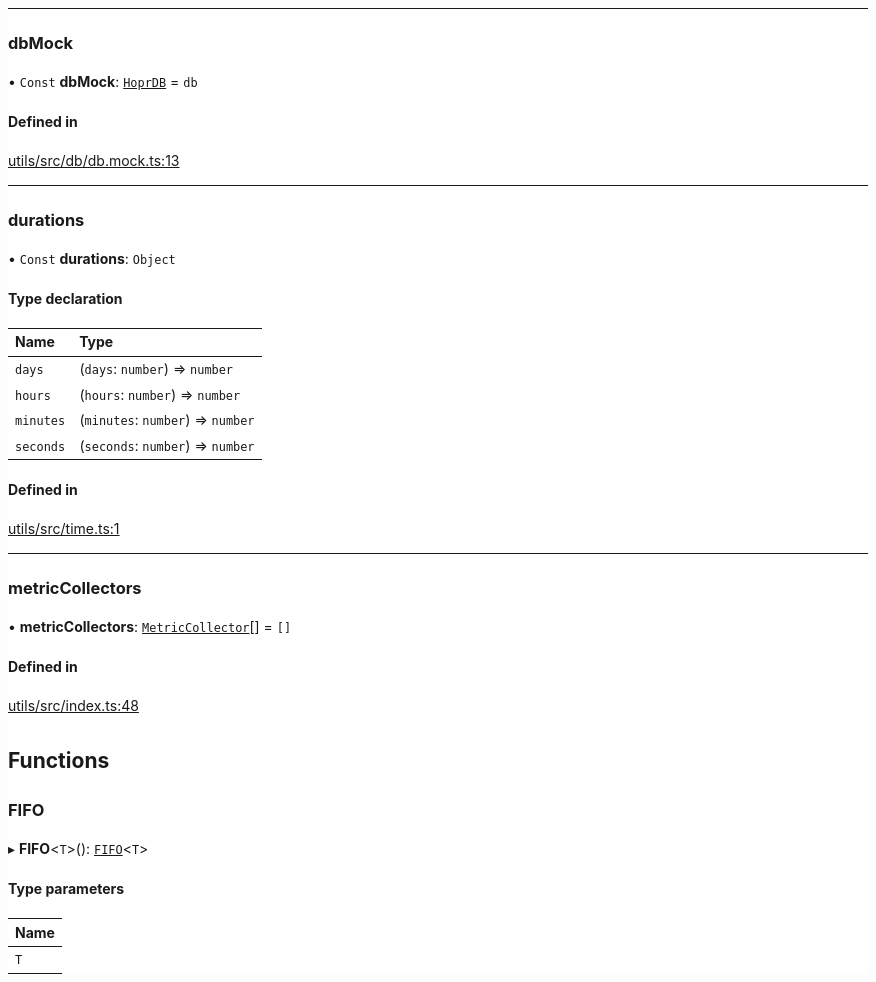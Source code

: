 ___

### dbMock

• `Const` **dbMock**: [`HoprDB`](classes/HoprDB.md) = `db`

#### Defined in

[utils/src/db/db.mock.ts:13](https://github.com/hoprnet/hoprnet/blob/master/packages/utils/src/db/db.mock.ts#L13)

___

### durations

• `Const` **durations**: `Object`

#### Type declaration

| Name | Type |
| :------ | :------ |
| `days` | (`days`: `number`) => `number` |
| `hours` | (`hours`: `number`) => `number` |
| `minutes` | (`minutes`: `number`) => `number` |
| `seconds` | (`seconds`: `number`) => `number` |

#### Defined in

[utils/src/time.ts:1](https://github.com/hoprnet/hoprnet/blob/master/packages/utils/src/time.ts#L1)

___

### metricCollectors

• **metricCollectors**: [`MetricCollector`](modules.md#metriccollector)[] = `[]`

#### Defined in

[utils/src/index.ts:48](https://github.com/hoprnet/hoprnet/blob/master/packages/utils/src/index.ts#L48)

## Functions

### FIFO

▸ **FIFO**<`T`\>(): [`FIFO`](modules.md#fifo)<`T`\>

#### Type parameters

| Name |
| :------ |
| `T` |

